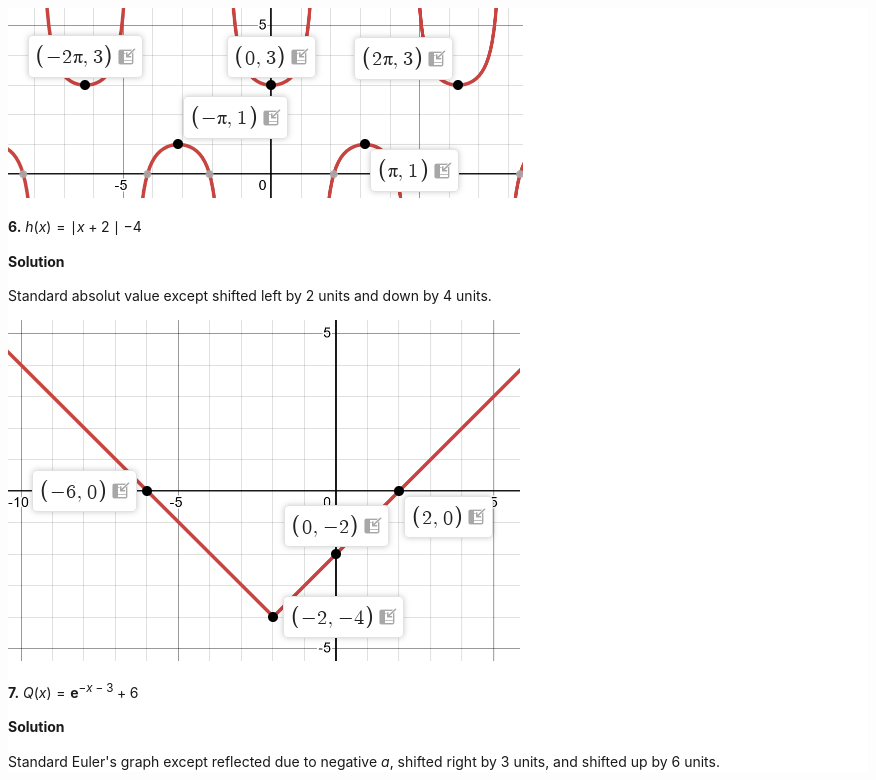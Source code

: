 ![image 1.10_38](./1.10_38.png)

**6.** $h(x) = \mid x + 2 \mid - 4$

**Solution**

Standard absolut value except shifted left by $2$ units and down by $4$ units.

![image 1.10_39](./1.10_39.png)

**7.** $Q(x) = \mathbf{e}^{-x - 3} + 6$

**Solution**

Standard Euler's graph except reflected due to negative $a$, shifted right by
$3$ units, and shifted up by $6$ units.
